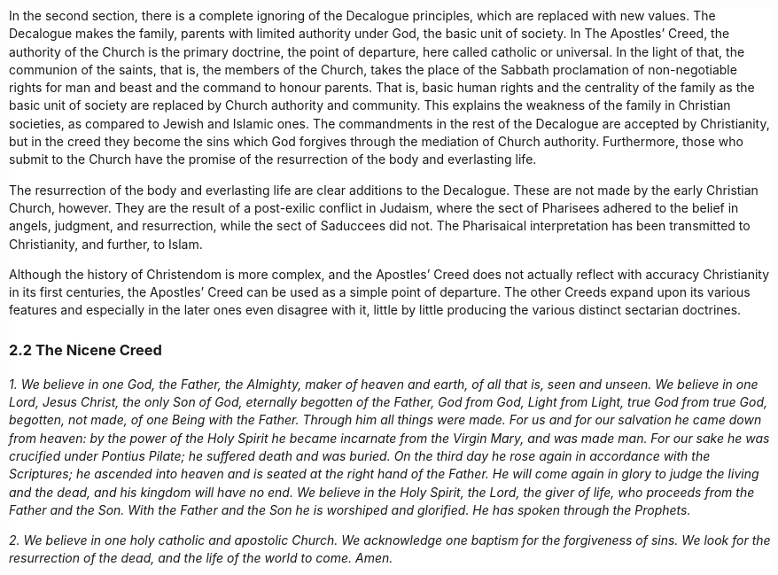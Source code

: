 In the second section, there is a complete ignoring of the Decalogue
principles, which are replaced with new values. The Decalogue makes the
family, parents with limited authority under God, the basic unit of
society. In The Apostles’ Creed, the authority of the Church is the
primary doctrine, the point of departure, here called catholic or
universal. In the light of that, the communion of the saints, that is,
the members of the Church, takes the place of the Sabbath proclamation
of non-negotiable rights for man and beast and the command to honour
parents. That is, basic human rights and the centrality of the family as
the basic unit of society are replaced by Church authority and
community. This explains the weakness of the family in Christian
societies, as compared to Jewish and Islamic ones. The commandments in
the rest of the Decalogue are accepted by Christianity, but in the creed
they become the sins which God forgives through the mediation of Church
authority. Furthermore, those who submit to the Church have the promise
of the resurrection of the body and everlasting life.

The resurrection of the body and everlasting life are clear additions to
the Decalogue. These are not made by the early Christian Church,
however. They are the result of a post-exilic conflict in Judaism, where
the sect of Pharisees adhered to the belief in angels, judgment, and
resurrection, while the sect of Saduccees did not. The Pharisaical
interpretation has been transmitted to Christianity, and further, to
Islam.

Although the history of Christendom is more complex, and the Apostles’
Creed does not actually reflect with accuracy Christianity in its first
centuries, the Apostles’ Creed can be used as a simple point of
departure. The other Creeds expand upon its various features and
especially in the later ones even disagree with it, little by little
producing the various distinct sectarian doctrines.

### 2.2 The Nicene Creed

*1. We believe in one God, the Father, the Almighty, maker of heaven and
earth, of all that is, seen and unseen. We believe in one Lord, Jesus
Christ, the only Son of God, eternally begotten of the Father, God from
God, Light from Light, true God from true God, begotten, not made, of
one Being with the Father. Through him all things were made. For us and
for our salvation he came down from heaven: by the power of the Holy
Spirit he became incarnate from the Virgin Mary, and was made man. For
our sake he was crucified under Pontius Pilate; he suffered death and
was buried. On the third day he rose again in accordance with the
Scriptures; he ascended into heaven and is seated at the right hand of
the Father. He will come again in glory to judge the living and the
dead, and his kingdom will have no end. We believe in the Holy Spirit,
the Lord, the giver of life, who proceeds from the Father and the Son.
With the Father and the Son he is worshiped and glorified. He has spoken
through the Prophets.*

*2. We believe in one holy catholic and apostolic Church. We acknowledge
one baptism for the forgiveness of sins. We look for the resurrection of
the dead, and the life of the world to come. Amen.*
